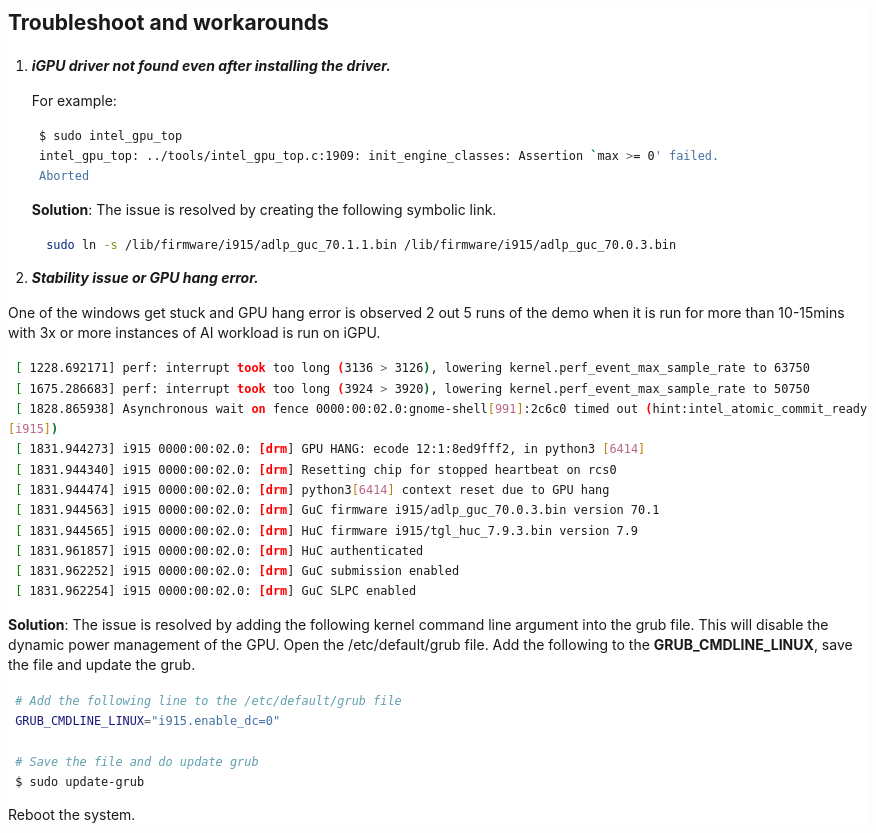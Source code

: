 
## Troubleshoot and workarounds

1. ***iGPU driver not found even after installing the driver.***

   For example:

   ```bash
    $ sudo intel_gpu_top
    intel_gpu_top: ../tools/intel_gpu_top.c:1909: init_engine_classes: Assertion `max >= 0' failed.
    Aborted
   ```

   **Solution**: The issue is resolved by creating the following symbolic link.

   ```bash
     sudo ln -s /lib/firmware/i915/adlp_guc_70.1.1.bin /lib/firmware/i915/adlp_guc_70.0.3.bin
   ```

2. ***Stability issue or GPU hang error.***

One of the windows get stuck and GPU hang error is observed 2 out 5 runs of the demo when it is run for more than 10-15mins with 3x or more instances of AI workload is run on iGPU.

   ```bash
    [ 1228.692171] perf: interrupt took too long (3136 > 3126), lowering kernel.perf_event_max_sample_rate to 63750
    [ 1675.286683] perf: interrupt took too long (3924 > 3920), lowering kernel.perf_event_max_sample_rate to 50750
    [ 1828.865938] Asynchronous wait on fence 0000:00:02.0:gnome-shell[991]:2c6c0 timed out (hint:intel_atomic_commit_ready [i915])
    [ 1831.944273] i915 0000:00:02.0: [drm] GPU HANG: ecode 12:1:8ed9fff2, in python3 [6414]
    [ 1831.944340] i915 0000:00:02.0: [drm] Resetting chip for stopped heartbeat on rcs0
    [ 1831.944474] i915 0000:00:02.0: [drm] python3[6414] context reset due to GPU hang
    [ 1831.944563] i915 0000:00:02.0: [drm] GuC firmware i915/adlp_guc_70.0.3.bin version 70.1
    [ 1831.944565] i915 0000:00:02.0: [drm] HuC firmware i915/tgl_huc_7.9.3.bin version 7.9
    [ 1831.961857] i915 0000:00:02.0: [drm] HuC authenticated
    [ 1831.962252] i915 0000:00:02.0: [drm] GuC submission enabled
    [ 1831.962254] i915 0000:00:02.0: [drm] GuC SLPC enabled
   ```

**Solution**: The issue is resolved by adding the following kernel command line argument into the grub file. This will disable the dynamic power management of the GPU.
Open the /etc/default/grub file. Add the following to the **GRUB_CMDLINE_LINUX**, save the file and update the grub.

   ```bash
    # Add the following line to the /etc/default/grub file
    GRUB_CMDLINE_LINUX="i915.enable_dc=0"
 
    # Save the file and do update grub
    $ sudo update-grub
   ```

Reboot the system.
